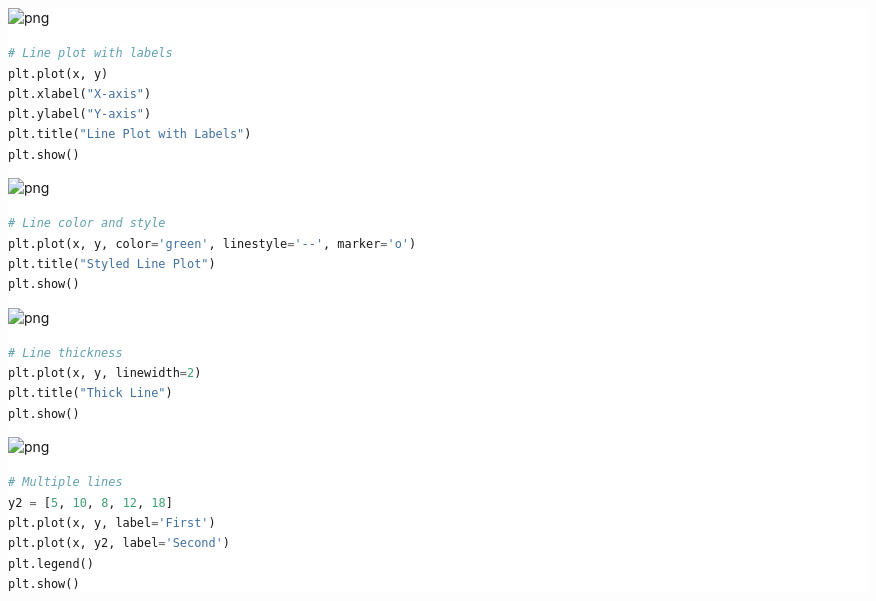 
    
![png](/pynotes/images/data_visualization_master_4_0.png)
    



```python
# Line plot with labels
plt.plot(x, y)
plt.xlabel("X-axis")
plt.ylabel("Y-axis")
plt.title("Line Plot with Labels")
plt.show()

```


    
![png](/pynotes/images/data_visualization_master_5_0.png)
    



```python
# Line color and style
plt.plot(x, y, color='green', linestyle='--', marker='o')
plt.title("Styled Line Plot")
plt.show()

```


    
![png](/pynotes/images/data_visualization_master_6_0.png)
    



```python
# Line thickness
plt.plot(x, y, linewidth=2)
plt.title("Thick Line")
plt.show()

```


    
![png](/pynotes/images/data_visualization_master_7_0.png)
    



```python
# Multiple lines
y2 = [5, 10, 8, 12, 18]
plt.plot(x, y, label='First')
plt.plot(x, y2, label='Second')
plt.legend()
plt.show()

```
